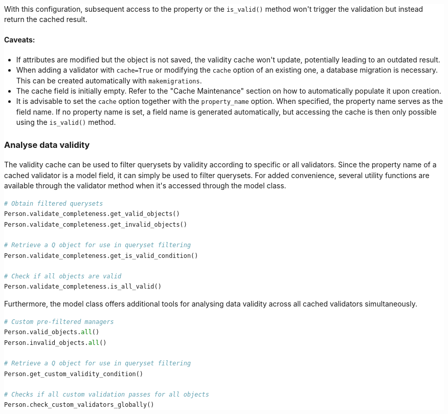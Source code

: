 With this configuration, subsequent access to the property or the `is_valid()` method won't trigger the validation but
instead return the cached result.

#### Caveats:

- If attributes are modified but the object is not saved, the validity cache won't update, potentially leading to an
  outdated result.
- When adding a validator with `cache=True` or modifying the `cache` option of an existing one, a database migration is
  necessary. This can be created automatically with `makemigrations`.
- The cache field is initially empty. Refer to the "Cache Maintenance" section on how to automatically populate it upon
  creation.
- It is advisable to set the `cache` option together with the `property_name` option. When specified, the property name
  serves as the field name. If no property name is set, a field name is generated automatically, but accessing the cache
  is then only possible using the `is_valid()` method.

### Analyse data validity

The validity cache can be used to filter querysets by validity according to specific or all validators. Since the
property name of a cached validator is a model field, it can simply be used to filter querysets. For added convenience,
several utility functions are available through the validator method when it's accessed through the model class.

```python
# Obtain filtered querysets
Person.validate_completeness.get_valid_objects()
Person.validate_completeness.get_invalid_objects()

# Retrieve a Q object for use in queryset filtering
Person.validate_completeness.get_is_valid_condition()

# Check if all objects are valid
Person.validate_completeness.is_all_valid()
```

Furthermore, the model class offers additional tools for analysing data validity across all cached validators
simultaneously.

```python
# Custom pre-filtered managers
Person.valid_objects.all()
Person.invalid_objects.all()

# Retrieve a Q object for use in queryset filtering
Person.get_custom_validity_condition()

# Checks if all custom validation passes for all objects
Person.check_custom_validators_globally()
```
